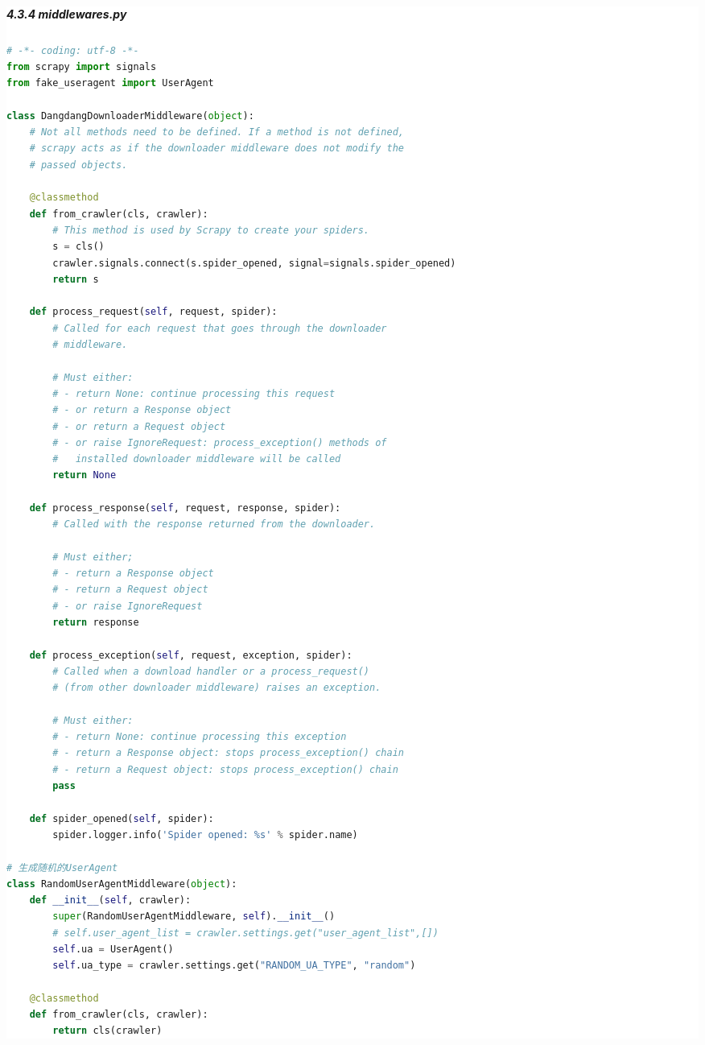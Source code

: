 ##### 4.3.4 middlewares.py

```python
# -*- coding: utf-8 -*-
from scrapy import signals
from fake_useragent import UserAgent

class DangdangDownloaderMiddleware(object):
    # Not all methods need to be defined. If a method is not defined,
    # scrapy acts as if the downloader middleware does not modify the
    # passed objects.

    @classmethod
    def from_crawler(cls, crawler):
        # This method is used by Scrapy to create your spiders.
        s = cls()
        crawler.signals.connect(s.spider_opened, signal=signals.spider_opened)
        return s

    def process_request(self, request, spider):
        # Called for each request that goes through the downloader
        # middleware.

        # Must either:
        # - return None: continue processing this request
        # - or return a Response object
        # - or return a Request object
        # - or raise IgnoreRequest: process_exception() methods of
        #   installed downloader middleware will be called
        return None

    def process_response(self, request, response, spider):
        # Called with the response returned from the downloader.

        # Must either;
        # - return a Response object
        # - return a Request object
        # - or raise IgnoreRequest
        return response

    def process_exception(self, request, exception, spider):
        # Called when a download handler or a process_request()
        # (from other downloader middleware) raises an exception.

        # Must either:
        # - return None: continue processing this exception
        # - return a Response object: stops process_exception() chain
        # - return a Request object: stops process_exception() chain
        pass

    def spider_opened(self, spider):
        spider.logger.info('Spider opened: %s' % spider.name)

# 生成随机的UserAgent
class RandomUserAgentMiddleware(object):
    def __init__(self, crawler):
        super(RandomUserAgentMiddleware, self).__init__()
        # self.user_agent_list = crawler.settings.get("user_agent_list",[])
        self.ua = UserAgent()
        self.ua_type = crawler.settings.get("RANDOM_UA_TYPE", "random")

    @classmethod
    def from_crawler(cls, crawler):
        return cls(crawler)
```